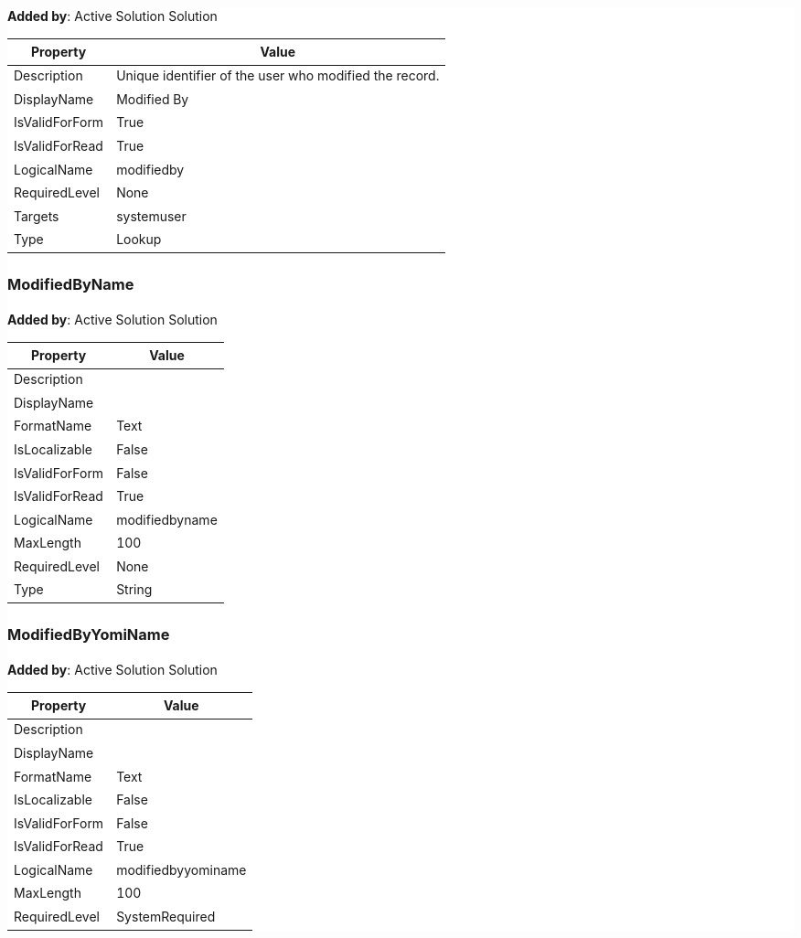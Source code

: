 **Added by**: Active Solution Solution

|Property|Value|
|--------|-----|
|Description|Unique identifier of the user who modified the record.|
|DisplayName|Modified By|
|IsValidForForm|True|
|IsValidForRead|True|
|LogicalName|modifiedby|
|RequiredLevel|None|
|Targets|systemuser|
|Type|Lookup|


### <a name="BKMK_ModifiedByName"></a> ModifiedByName

**Added by**: Active Solution Solution

|Property|Value|
|--------|-----|
|Description||
|DisplayName||
|FormatName|Text|
|IsLocalizable|False|
|IsValidForForm|False|
|IsValidForRead|True|
|LogicalName|modifiedbyname|
|MaxLength|100|
|RequiredLevel|None|
|Type|String|


### <a name="BKMK_ModifiedByYomiName"></a> ModifiedByYomiName

**Added by**: Active Solution Solution

|Property|Value|
|--------|-----|
|Description||
|DisplayName||
|FormatName|Text|
|IsLocalizable|False|
|IsValidForForm|False|
|IsValidForRead|True|
|LogicalName|modifiedbyyominame|
|MaxLength|100|
|RequiredLevel|SystemRequired|